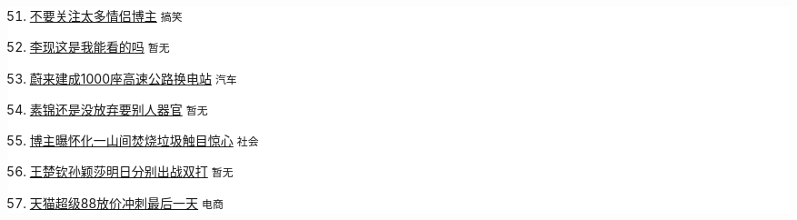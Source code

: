 51. [不要关注太多情侣博主](https://m.weibo.cn/search?containerid=100103type%3D1%26t%3D10%26q%3D%E4%B8%8D%E8%A6%81%E5%85%B3%E6%B3%A8%E5%A4%AA%E5%A4%9A%E6%83%85%E4%BE%A3%E5%8D%9A%E4%B8%BB&stream_entry_id=31&isnewpage=1&extparam=seat%3D1%26band_rank%3D49%26filter_type%3Drealtimehot%26q%3D%25E4%25B8%258D%25E8%25A6%2581%25E5%2585%25B3%25E6%25B3%25A8%25E5%25A4%25AA%25E5%25A4%259A%25E6%2583%2585%25E4%25BE%25A3%25E5%258D%259A%25E4%25B8%25BB%26c_type%3D31%26realpos%3D49%26lcate%3D5001%26flag%3D1%26cate%3D5001%26pos%3D49%26dgr%3D0%26stream_entry_id%3D31%26display_time%3D1752070711%26pre_seqid%3D17520707116740359585015) `搞笑` 

52. [李现这是我能看的吗](https://m.weibo.cn/search?containerid=100103type%3D1%26t%3D10%26q%3D%E6%9D%8E%E7%8E%B0%E8%BF%99%E6%98%AF%E6%88%91%E8%83%BD%E7%9C%8B%E7%9A%84%E5%90%97&stream_entry_id=31&isnewpage=1&extparam=seat%3D1%26band_rank%3D50%26filter_type%3Drealtimehot%26q%3D%25E6%259D%258E%25E7%258E%25B0%25E8%25BF%2599%25E6%2598%25AF%25E6%2588%2591%25E8%2583%25BD%25E7%259C%258B%25E7%259A%2584%25E5%2590%2597%26c_type%3D31%26realpos%3D50%26lcate%3D5001%26flag%3D1%26cate%3D5001%26pos%3D50%26dgr%3D0%26stream_entry_id%3D31%26display_time%3D1752070711%26pre_seqid%3D17520707116740359585015) `暂无` 

53. [蔚来建成1000座高速公路换电站](https://m.weibo.cn/search?containerid=100103type%3D1%26t%3D10%26q%3D%23%E8%94%9A%E6%9D%A5%E5%BB%BA%E6%88%901000%E5%BA%A7%E9%AB%98%E9%80%9F%E5%85%AC%E8%B7%AF%E6%8D%A2%E7%94%B5%E7%AB%99%23&stream_entry_id=31&isnewpage=1&extparam=seat%3D1%26filter_type%3Drealtimehot%26band_rank%3D7%26topic_ad%3D1%26cate%3D5001%26is_ad_pos%3D1%26c_type%3D31%26q%3D%2523%25E8%2594%259A%25E6%259D%25A5%25E5%25BB%25BA%25E6%2588%25901000%25E5%25BA%25A7%25E9%25AB%2598%25E9%2580%259F%25E5%2585%25AC%25E8%25B7%25AF%25E6%258D%25A2%25E7%2594%25B5%25E7%25AB%2599%2523%26stream_entry_id%3D31%26pos%3D6%26adid%3D293206%26dgr%3D0%26lcate%3D5001%26display_time%3D1752070649%26pre_seqid%3D175207064954603577484125) `汽车` 

54. [素锦还是没放弃要别人器官](https://m.weibo.cn/search?containerid=100103type%3D1%26t%3D10%26q%3D%E7%B4%A0%E9%94%A6%E8%BF%98%E6%98%AF%E6%B2%A1%E6%94%BE%E5%BC%83%E8%A6%81%E5%88%AB%E4%BA%BA%E5%99%A8%E5%AE%98&stream_entry_id=31&isnewpage=1&extparam=seat%3D1%26filter_type%3Drealtimehot%26band_rank%3D48%26realpos%3D48%26cate%3D5001%26lcate%3D5001%26q%3D%25E7%25B4%25A0%25E9%2594%25A6%25E8%25BF%2598%25E6%2598%25AF%25E6%25B2%25A1%25E6%2594%25BE%25E5%25BC%2583%25E8%25A6%2581%25E5%2588%25AB%25E4%25BA%25BA%25E5%2599%25A8%25E5%25AE%2598%26stream_entry_id%3D31%26flag%3D1%26pos%3D48%26dgr%3D0%26c_type%3D31%26display_time%3D1752070649%26pre_seqid%3D175207064954603577484125) `暂无` 

55. [博主曝怀化一山间焚烧垃圾触目惊心](https://m.weibo.cn/search?containerid=100103type%3D1%26t%3D10%26q%3D%23%E5%8D%9A%E4%B8%BB%E6%9B%9D%E6%80%80%E5%8C%96%E4%B8%80%E5%B1%B1%E9%97%B4%E7%84%9A%E7%83%A7%E5%9E%83%E5%9C%BE%E8%A7%A6%E7%9B%AE%E6%83%8A%E5%BF%83%23&stream_entry_id=31&isnewpage=1&extparam=seat%3D1%26filter_type%3Drealtimehot%26band_rank%3D49%26realpos%3D49%26cate%3D5001%26lcate%3D5001%26q%3D%2523%25E5%258D%259A%25E4%25B8%25BB%25E6%259B%259D%25E6%2580%2580%25E5%258C%2596%25E4%25B8%2580%25E5%25B1%25B1%25E9%2597%25B4%25E7%2584%259A%25E7%2583%25A7%25E5%259E%2583%25E5%259C%25BE%25E8%25A7%25A6%25E7%259B%25AE%25E6%2583%258A%25E5%25BF%2583%2523%26stream_entry_id%3D31%26flag%3D1%26pos%3D49%26dgr%3D0%26c_type%3D31%26display_time%3D1752070649%26pre_seqid%3D175207064954603577484125) `社会` 

56. [王楚钦孙颖莎明日分别出战双打](https://m.weibo.cn/search?containerid=100103type%3D1%26t%3D10%26q%3D%E7%8E%8B%E6%A5%9A%E9%92%A6%E5%AD%99%E9%A2%96%E8%8E%8E%E6%98%8E%E6%97%A5%E5%88%86%E5%88%AB%E5%87%BA%E6%88%98%E5%8F%8C%E6%89%93&stream_entry_id=31&isnewpage=1&extparam=seat%3D1%26filter_type%3Drealtimehot%26band_rank%3D50%26realpos%3D50%26cate%3D5001%26lcate%3D5001%26q%3D%25E7%258E%258B%25E6%25A5%259A%25E9%2592%25A6%25E5%25AD%2599%25E9%25A2%2596%25E8%258E%258E%25E6%2598%258E%25E6%2597%25A5%25E5%2588%2586%25E5%2588%25AB%25E5%2587%25BA%25E6%2588%2598%25E5%258F%258C%25E6%2589%2593%26stream_entry_id%3D31%26flag%3D1%26pos%3D50%26dgr%3D0%26c_type%3D31%26display_time%3D1752070649%26pre_seqid%3D175207064954603577484125) `暂无` 

57. [天猫超级88放价冲刺最后一天](https://m.weibo.cn/search?containerid=100103type%3D1%26t%3D10%26q%3D%23%E5%A4%A9%E7%8C%AB%E8%B6%85%E7%BA%A788%E6%94%BE%E4%BB%B7%E5%86%B2%E5%88%BA%E6%9C%80%E5%90%8E%E4%B8%80%E5%A4%A9%23&stream_entry_id=31&isnewpage=1&extparam=seat%3D1%26q%3D%2523%25E5%25A4%25A9%25E7%258C%25AB%25E8%25B6%2585%25E7%25BA%25A788%25E6%2594%25BE%25E4%25BB%25B7%25E5%2586%25B2%25E5%2588%25BA%25E6%259C%2580%25E5%2590%258E%25E4%25B8%2580%25E5%25A4%25A9%2523%26band_rank%3D4%26pos%3D3%26adid%3D293207%26is_ad_pos%3D1%26stream_entry_id%3D31%26filter_type%3Drealtimehot%26dgr%3D0%26c_type%3D31%26topic_ad%3D1%26lcate%3D5001%26cate%3D5001%26display_time%3D1752070589%26pre_seqid%3D17520705892320054413) `电商` 
